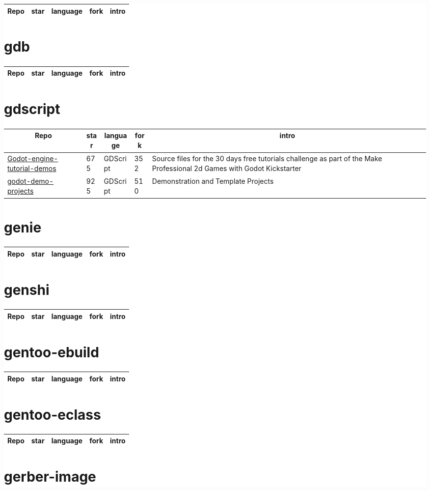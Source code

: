 Repo|star|language|fork|intro
-|-|-|-|-



# gdb

Repo|star|language|fork|intro
-|-|-|-|-



# gdscript

Repo|star|language|fork|intro
-|-|-|-|-
[Godot-engine-tutorial-demos](https://github.com/GDquest/Godot-engine-tutorial-demos)|675|GDScript|352|Source files for the 30 days free tutorials challenge as part of the Make Professional 2d Games with Godot Kickstarter
[godot-demo-projects](https://github.com/godotengine/godot-demo-projects)|925|GDScript|510|Demonstration and Template Projects


# genie

Repo|star|language|fork|intro
-|-|-|-|-



# genshi

Repo|star|language|fork|intro
-|-|-|-|-



# gentoo-ebuild

Repo|star|language|fork|intro
-|-|-|-|-



# gentoo-eclass

Repo|star|language|fork|intro
-|-|-|-|-



# gerber-image
